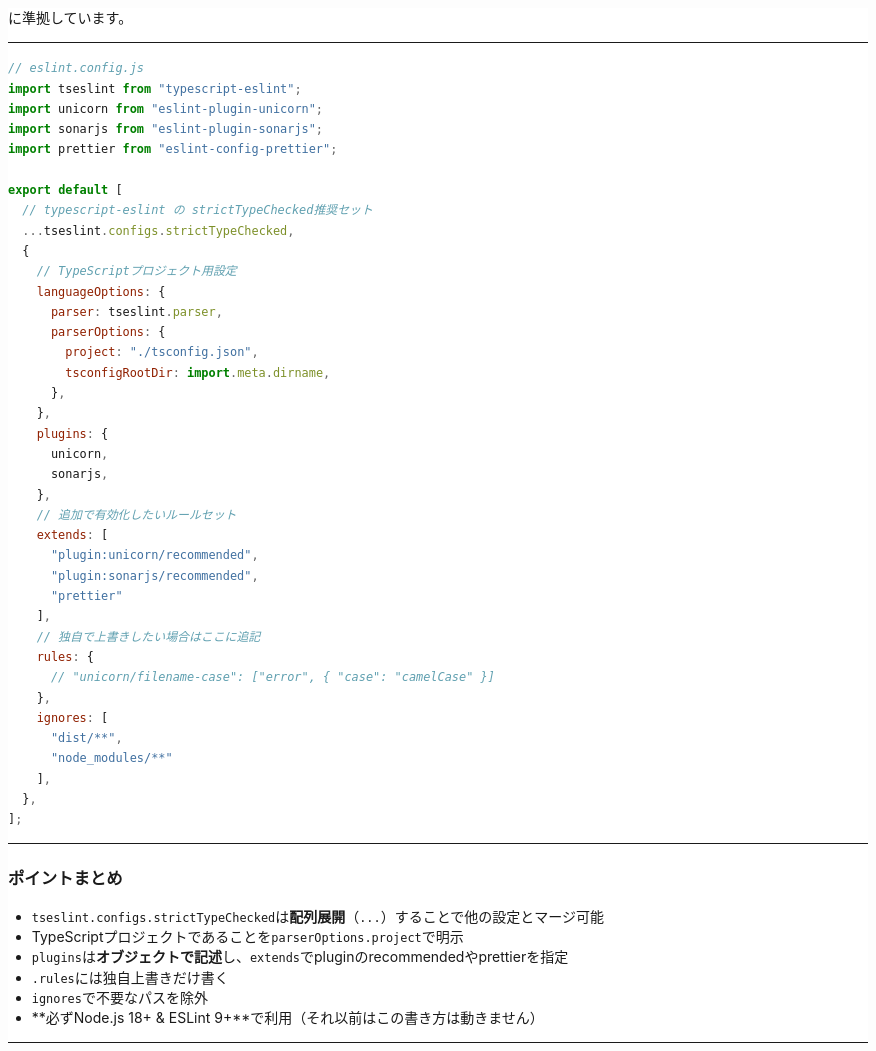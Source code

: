 に準拠しています。

---

```js
// eslint.config.js
import tseslint from "typescript-eslint";
import unicorn from "eslint-plugin-unicorn";
import sonarjs from "eslint-plugin-sonarjs";
import prettier from "eslint-config-prettier";

export default [
  // typescript-eslint の strictTypeChecked推奨セット
  ...tseslint.configs.strictTypeChecked,
  {
    // TypeScriptプロジェクト用設定
    languageOptions: {
      parser: tseslint.parser,
      parserOptions: {
        project: "./tsconfig.json",
        tsconfigRootDir: import.meta.dirname,
      },
    },
    plugins: {
      unicorn,
      sonarjs,
    },
    // 追加で有効化したいルールセット
    extends: [
      "plugin:unicorn/recommended",
      "plugin:sonarjs/recommended",
      "prettier"
    ],
    // 独自で上書きしたい場合はここに追記
    rules: {
      // "unicorn/filename-case": ["error", { "case": "camelCase" }]
    },
    ignores: [
      "dist/**",
      "node_modules/**"
    ],
  },
];
```

---

### **ポイントまとめ**

- `tseslint.configs.strictTypeChecked`は**配列展開**（`...`）することで他の設定とマージ可能
- TypeScriptプロジェクトであることを`parserOptions.project`で明示
- `plugins`は**オブジェクトで記述**し、`extends`でpluginのrecommendedやprettierを指定
- `.rules`には独自上書きだけ書く
- `ignores`で不要なパスを除外
- **必ずNode.js 18+ & ESLint 9+**で利用（それ以前はこの書き方は動きません）

---
